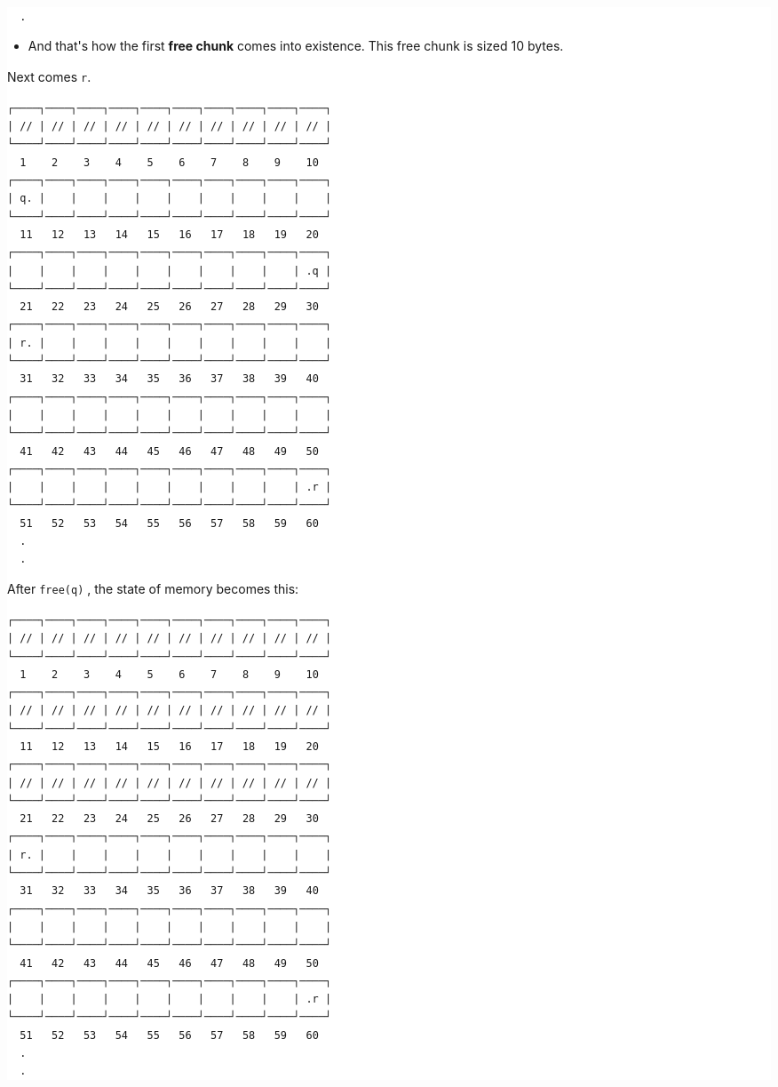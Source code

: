 ```asciidoc
  .
```

* And that's how the first **free chunk** comes into existence. This free chunk is sized 10 bytes.

Next comes `r`.

```
┌────┐────┐────┐────┐────┐────┐────┐────┐────┐────┐
| // | // | // | // | // | // | // | // | // | // |
└────┘────┘────┘────┘────┘────┘────┘────┘────┘────┘
  1    2    3    4    5    6    7    8    9    10
┌────┐────┐────┐────┐────┐────┐────┐────┐────┐────┐
| q. |    |    |    |    |    |    |    |    |    |
└────┘────┘────┘────┘────┘────┘────┘────┘────┘────┘
  11   12   13   14   15   16   17   18   19   20
┌────┐────┐────┐────┐────┐────┐────┐────┐────┐────┐
|    |    |    |    |    |    |    |    |    | .q |
└────┘────┘────┘────┘────┘────┘────┘────┘────┘────┘
  21   22   23   24   25   26   27   28   29   30
┌────┐────┐────┐────┐────┐────┐────┐────┐────┐────┐
| r. |    |    |    |    |    |    |    |    |    |
└────┘────┘────┘────┘────┘────┘────┘────┘────┘────┘
  31   32   33   34   35   36   37   38   39   40
┌────┐────┐────┐────┐────┐────┐────┐────┐────┐────┐
|    |    |    |    |    |    |    |    |    |    |
└────┘────┘────┘────┘────┘────┘────┘────┘────┘────┘
  41   42   43   44   45   46   47   48   49   50
┌────┐────┐────┐────┐────┐────┐────┐────┐────┐────┐
|    |    |    |    |    |    |    |    |    | .r |
└────┘────┘────┘────┘────┘────┘────┘────┘────┘────┘
  51   52   53   54   55   56   57   58   59   60
  .
  .
```

After `free(q)` , the state of memory becomes this:

```asciidoc
┌────┐────┐────┐────┐────┐────┐────┐────┐────┐────┐
| // | // | // | // | // | // | // | // | // | // |
└────┘────┘────┘────┘────┘────┘────┘────┘────┘────┘
  1    2    3    4    5    6    7    8    9    10
┌────┐────┐────┐────┐────┐────┐────┐────┐────┐────┐
| // | // | // | // | // | // | // | // | // | // |
└────┘────┘────┘────┘────┘────┘────┘────┘────┘────┘
  11   12   13   14   15   16   17   18   19   20
┌────┐────┐────┐────┐────┐────┐────┐────┐────┐────┐
| // | // | // | // | // | // | // | // | // | // |
└────┘────┘────┘────┘────┘────┘────┘────┘────┘────┘
  21   22   23   24   25   26   27   28   29   30
┌────┐────┐────┐────┐────┐────┐────┐────┐────┐────┐
| r. |    |    |    |    |    |    |    |    |    |
└────┘────┘────┘────┘────┘────┘────┘────┘────┘────┘
  31   32   33   34   35   36   37   38   39   40
┌────┐────┐────┐────┐────┐────┐────┐────┐────┐────┐
|    |    |    |    |    |    |    |    |    |    |
└────┘────┘────┘────┘────┘────┘────┘────┘────┘────┘
  41   42   43   44   45   46   47   48   49   50
┌────┐────┐────┐────┐────┐────┐────┐────┐────┐────┐
|    |    |    |    |    |    |    |    |    | .r |
└────┘────┘────┘────┘────┘────┘────┘────┘────┘────┘
  51   52   53   54   55   56   57   58   59   60
  .
  .
```